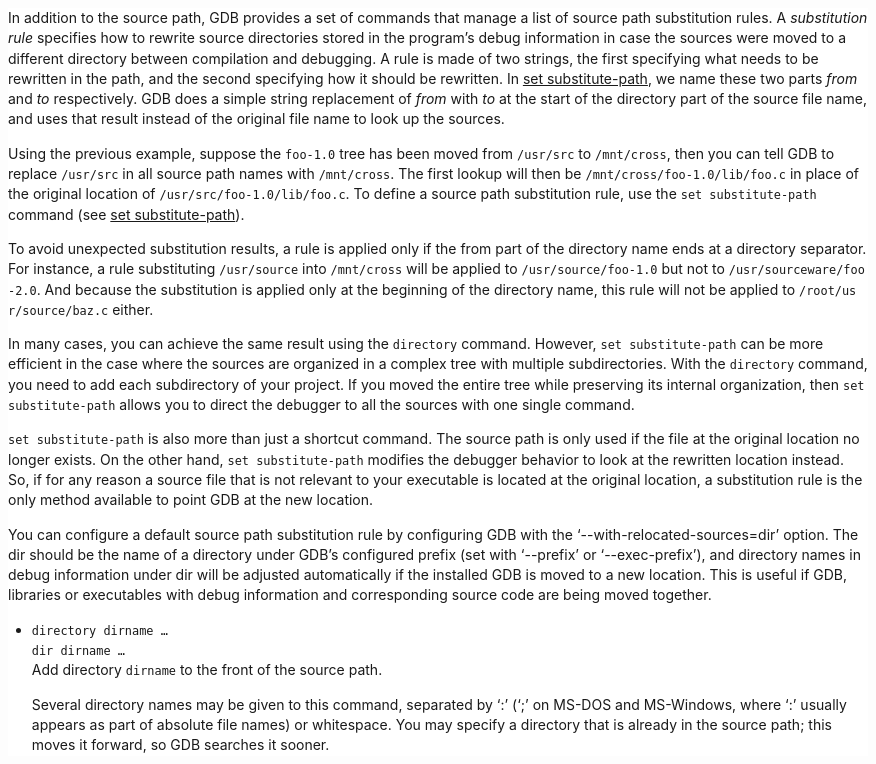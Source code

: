 In addition to the source path, GDB provides a set of commands that manage a 
list of source path substitution rules. A *substitution rule* specifies how to 
rewrite source directories stored in the program’s debug information in case the 
sources were moved to a different directory between compilation and debugging. A 
rule is made of two strings, the first specifying what needs to be rewritten in 
the path, and the second specifying how it should be rewritten. In 
[set substitute-path](#set-substitute_002dpath), we name these two parts *from* and *to* 
respectively. GDB does a simple string replacement of *from* with *to* at the start 
of the directory part of the source file name, and uses that result instead of 
the original file name to look up the sources.

Using the previous example, suppose the `foo-1.0` tree has been moved from 
`/usr/src` to `/mnt/cross`, then you can tell GDB to replace `/usr/src` in all source path 
names with `/mnt/cross`. The first lookup will then be `/mnt/cross/foo-1.0/lib/foo.c`
in place of the original location of `/usr/src/foo-1.0/lib/foo.c`. To define 
a source path substitution rule, use the `set substitute-path` command (see [set 
substitute-path](#set-substitute_002dpath)).

To avoid unexpected substitution results, a rule is applied only if the from 
part of the directory name ends at a directory separator. For instance, a rule 
substituting `/usr/source` into `/mnt/cross` will be applied to `/usr/source/foo-1.0` 
but not to `/usr/sourceware/foo-2.0`. And because the substitution is applied only 
at the beginning of the directory name, this rule will not be applied to 
`/root/usr/source/baz.c` either.

In many cases, you can achieve the same result using the `directory` command. 
However, `set substitute-path` can be more efficient in the case where the 
sources are organized in a complex tree with multiple subdirectories. With the 
`directory` command, you need to add each subdirectory of your project. If you 
moved the entire tree while preserving its internal organization, then `set 
substitute-path` allows you to direct the debugger to all the sources with one 
single command.

`set substitute-path` is also more than just a shortcut command. The source path 
is only used if the file at the original location no longer exists. On the other 
hand, `set substitute-path` modifies the debugger behavior to look at the 
rewritten location instead. So, if for any reason a source file that is not 
relevant to your executable is located at the original location, a substitution 
rule is the only method available to point GDB at the new location.

You can configure a default source path substitution rule by configuring GDB 
with the ‘--with-relocated-sources=dir’ option. The dir should be the name of a 
directory under GDB’s configured prefix (set with ‘--prefix’ or 
‘--exec-prefix’), and directory names in debug information under dir will be adjusted 
automatically if the installed GDB is moved to a new location. This is useful if 
GDB, libraries or executables with debug information and corresponding source 
code are being moved together.

- `directory dirname …`  
  `dir dirname …`  
   Add directory `dirname` to the front of the source path. 

   Several directory names may be given to this command, separated by ‘:’ (‘;’ 
   on MS-DOS and MS-Windows, where ‘:’ usually appears as part of absolute file 
   names) or whitespace. You may specify a directory that is already in the source 
   path; this moves it forward, so GDB searches it sooner.
